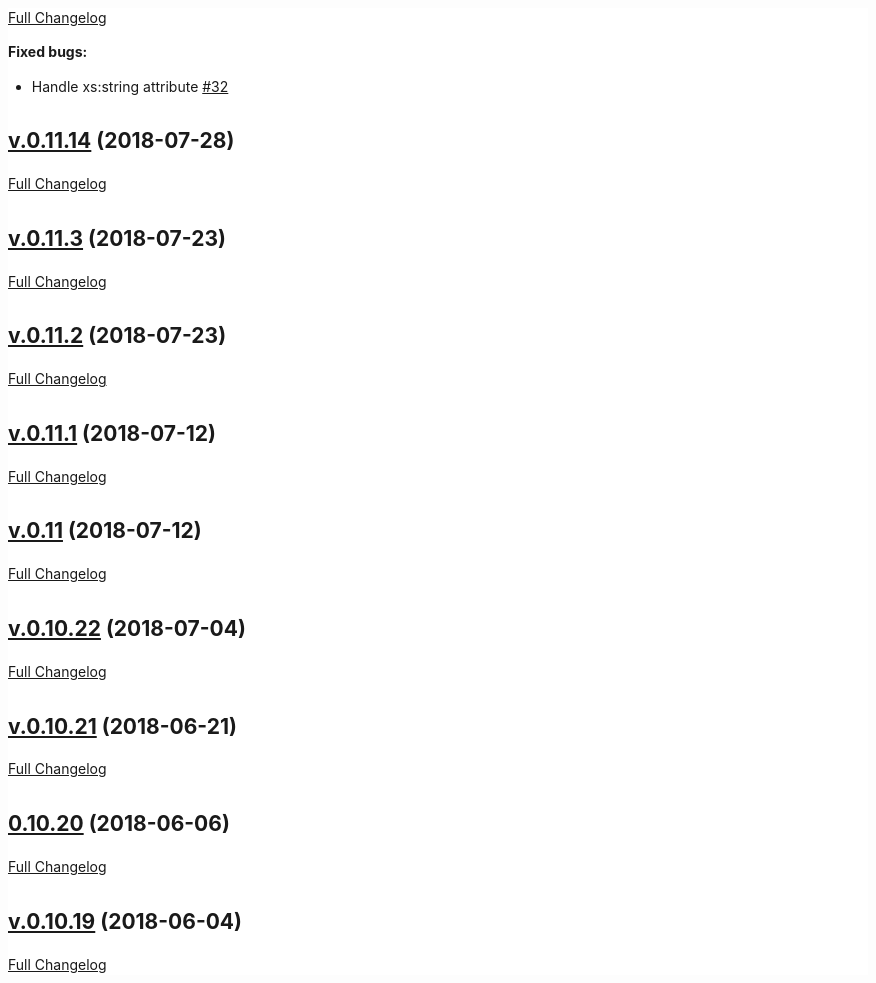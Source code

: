 [Full Changelog](https://github.com/datacite/bolognese/compare/v.0.11.14...v.0.11.15)

**Fixed bugs:**

- Handle xs:string attribute [\#32](https://github.com/datacite/bolognese/issues/32)

## [v.0.11.14](https://github.com/datacite/bolognese/tree/v.0.11.14) (2018-07-28)

[Full Changelog](https://github.com/datacite/bolognese/compare/v.0.11.3...v.0.11.14)

## [v.0.11.3](https://github.com/datacite/bolognese/tree/v.0.11.3) (2018-07-23)

[Full Changelog](https://github.com/datacite/bolognese/compare/v.0.11.2...v.0.11.3)

## [v.0.11.2](https://github.com/datacite/bolognese/tree/v.0.11.2) (2018-07-23)

[Full Changelog](https://github.com/datacite/bolognese/compare/v.0.11.1...v.0.11.2)

## [v.0.11.1](https://github.com/datacite/bolognese/tree/v.0.11.1) (2018-07-12)

[Full Changelog](https://github.com/datacite/bolognese/compare/v.0.11...v.0.11.1)

## [v.0.11](https://github.com/datacite/bolognese/tree/v.0.11) (2018-07-12)

[Full Changelog](https://github.com/datacite/bolognese/compare/v.0.10.22...v.0.11)

## [v.0.10.22](https://github.com/datacite/bolognese/tree/v.0.10.22) (2018-07-04)

[Full Changelog](https://github.com/datacite/bolognese/compare/v.0.10.21...v.0.10.22)

## [v.0.10.21](https://github.com/datacite/bolognese/tree/v.0.10.21) (2018-06-21)

[Full Changelog](https://github.com/datacite/bolognese/compare/0.10.20...v.0.10.21)

## [0.10.20](https://github.com/datacite/bolognese/tree/0.10.20) (2018-06-06)

[Full Changelog](https://github.com/datacite/bolognese/compare/v.0.10.19...0.10.20)

## [v.0.10.19](https://github.com/datacite/bolognese/tree/v.0.10.19) (2018-06-04)

[Full Changelog](https://github.com/datacite/bolognese/compare/v.0.10.18...v.0.10.19)
